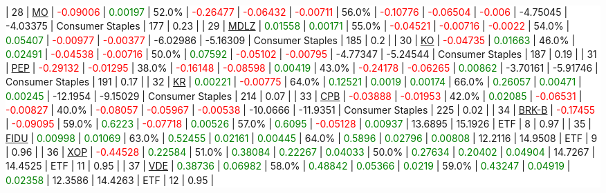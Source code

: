 |  28 | [MO](https://finance.yahoo.com/quote/MO/financials)       | <span style="color: red;"> -0.09006 </span>  | <span style="color: green;"> 0.00197 </span> | 52.0%                  | <span style="color: red;"> -0.26477 </span>  | <span style="color: red;"> -0.06432 </span>  | <span style="color: red;"> -0.00711 </span>  | 56.0%                  | <span style="color: red;"> -0.10776 </span>  | <span style="color: red;"> -0.06504 </span>  | <span style="color: red;"> -0.006 </span>    |           -4.75045   |  -4.03375   | Consumer Staples       |    177 |           0.23 |
|  29 | [MDLZ](https://finance.yahoo.com/quote/MDLZ/financials)   | <span style="color: green;"> 0.01558 </span> | <span style="color: green;"> 0.00171 </span> | 55.0%                  | <span style="color: red;"> -0.04521 </span>  | <span style="color: red;"> -0.00716 </span>  | <span style="color: red;"> -0.0022 </span>   | 54.0%                  | <span style="color: green;"> 0.05407 </span> | <span style="color: red;"> -0.00977 </span>  | <span style="color: red;"> -0.00377 </span>  |           -6.02986   |  -5.16309   | Consumer Staples       |    185 |           0.2  |
|  30 | [KO](https://finance.yahoo.com/quote/KO/financials)       | <span style="color: red;"> -0.04735 </span>  | <span style="color: green;"> 0.01663 </span> | 46.0%                  | <span style="color: green;"> 0.02491 </span> | <span style="color: red;"> -0.04538 </span>  | <span style="color: red;"> -0.00716 </span>  | 50.0%                  | <span style="color: green;"> 0.07592 </span> | <span style="color: red;"> -0.05102 </span>  | <span style="color: red;"> -0.00795 </span>  |           -4.77347   |  -5.24544   | Consumer Staples       |    187 |           0.19 |
|  31 | [PEP](https://finance.yahoo.com/quote/PEP/financials)     | <span style="color: red;"> -0.29132 </span>  | <span style="color: red;"> -0.01295 </span>  | 38.0%                  | <span style="color: red;"> -0.16148 </span>  | <span style="color: red;"> -0.08598 </span>  | <span style="color: green;"> 0.00419 </span> | 43.0%                  | <span style="color: red;"> -0.24178 </span>  | <span style="color: red;"> -0.06265 </span>  | <span style="color: green;"> 0.00862 </span> |           -3.70161   |  -5.91746   | Consumer Staples       |    191 |           0.17 |
|  32 | [KR](https://finance.yahoo.com/quote/KR/financials)       | <span style="color: green;"> 0.00221 </span> | <span style="color: red;"> -0.00775 </span>  | 64.0%                  | <span style="color: green;"> 0.12521 </span> | <span style="color: green;"> 0.0019 </span>  | <span style="color: green;"> 0.00174 </span> | 66.0%                  | <span style="color: green;"> 0.26057 </span> | <span style="color: green;"> 0.00471 </span> | <span style="color: green;"> 0.00245 </span> |          -12.1954    |  -9.15029   | Consumer Staples       |    214 |           0.07 |
|  33 | [CPB](https://finance.yahoo.com/quote/CPB/financials)     | <span style="color: red;"> -0.03888 </span>  | <span style="color: red;"> -0.01953 </span>  | 42.0%                  | <span style="color: green;"> 0.02085 </span> | <span style="color: red;"> -0.06531 </span>  | <span style="color: red;"> -0.00827 </span>  | 40.0%                  | <span style="color: red;"> -0.08057 </span>  | <span style="color: red;"> -0.05967 </span>  | <span style="color: red;"> -0.00538 </span>  |          -10.0666    | -11.9351    | Consumer Staples       |    225 |           0.02 |
|  34 | [BRK-B](https://finance.yahoo.com/quote/BRK-B/financials) | <span style="color: red;"> -0.17455 </span>  | <span style="color: red;"> -0.09095 </span>  | 59.0%                  | <span style="color: green;"> 0.6223 </span>  | <span style="color: red;"> -0.07718 </span>  | <span style="color: green;"> 0.00526 </span> | 57.0%                  | <span style="color: green;"> 0.6095 </span>  | <span style="color: red;"> -0.05128 </span>  | <span style="color: green;"> 0.00937 </span> |           13.6895    |  15.1926    | ETF                    |      8 |           0.97 |
|  35 | [FIDU](https://finance.yahoo.com/quote/FIDU/financials)   | <span style="color: green;"> 0.00998 </span> | <span style="color: green;"> 0.01069 </span> | 63.0%                  | <span style="color: green;"> 0.52455 </span> | <span style="color: green;"> 0.02161 </span> | <span style="color: green;"> 0.00445 </span> | 64.0%                  | <span style="color: green;"> 0.5896 </span>  | <span style="color: green;"> 0.02796 </span> | <span style="color: green;"> 0.00808 </span> |           12.2116    |  14.9508    | ETF                    |      9 |           0.96 |
|  36 | [XOP](https://finance.yahoo.com/quote/XOP/financials)     | <span style="color: red;"> -0.44528 </span>  | <span style="color: green;"> 0.22584 </span> | 51.0%                  | <span style="color: green;"> 0.38084 </span> | <span style="color: green;"> 0.22267 </span> | <span style="color: green;"> 0.04033 </span> | 50.0%                  | <span style="color: green;"> 0.27634 </span> | <span style="color: green;"> 0.20402 </span> | <span style="color: green;"> 0.04904 </span> |           14.7267    |  14.4525    | ETF                    |     11 |           0.95 |
|  37 | [VDE](https://finance.yahoo.com/quote/VDE/financials)     | <span style="color: green;"> 0.38736 </span> | <span style="color: green;"> 0.06982 </span> | 58.0%                  | <span style="color: green;"> 0.48842 </span> | <span style="color: green;"> 0.05366 </span> | <span style="color: green;"> 0.0219 </span>  | 59.0%                  | <span style="color: green;"> 0.43247 </span> | <span style="color: green;"> 0.04919 </span> | <span style="color: green;"> 0.02358 </span> |           12.3586    |  14.4263    | ETF                    |     12 |           0.95 |